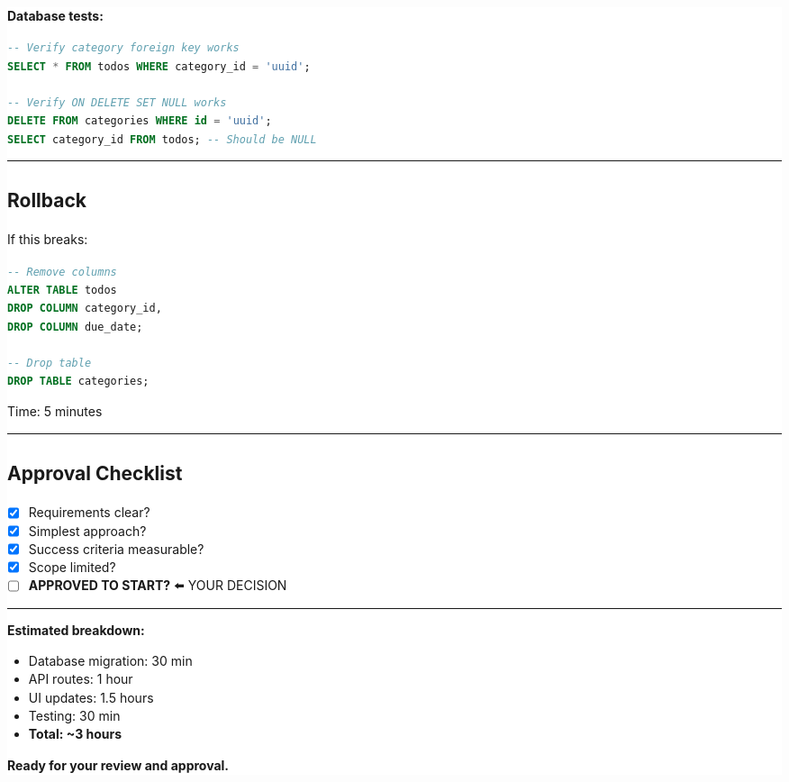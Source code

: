 **Database tests:**
```sql
-- Verify category foreign key works
SELECT * FROM todos WHERE category_id = 'uuid';

-- Verify ON DELETE SET NULL works
DELETE FROM categories WHERE id = 'uuid';
SELECT category_id FROM todos; -- Should be NULL
```

---

## Rollback

If this breaks:
```sql
-- Remove columns
ALTER TABLE todos
DROP COLUMN category_id,
DROP COLUMN due_date;

-- Drop table
DROP TABLE categories;
```

Time: 5 minutes

---

## Approval Checklist

- [x] Requirements clear?
- [x] Simplest approach?
- [x] Success criteria measurable?
- [x] Scope limited?
- [ ] **APPROVED TO START?** ⬅️ YOUR DECISION

---

**Estimated breakdown:**
- Database migration: 30 min
- API routes: 1 hour
- UI updates: 1.5 hours
- Testing: 30 min
- **Total: ~3 hours**

**Ready for your review and approval.**